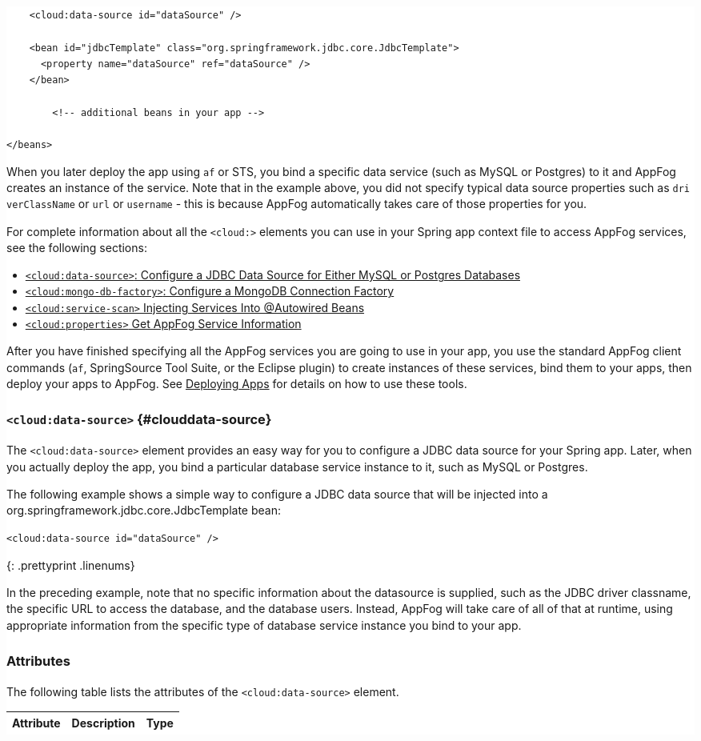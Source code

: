         <cloud:data-source id="dataSource" />

        <bean id="jdbcTemplate" class="org.springframework.jdbc.core.JdbcTemplate">
          <property name="dataSource" ref="dataSource" />
        </bean>

            <!-- additional beans in your app -->

    </beans>

When you later deploy the app using `af` or STS, you bind a specific data service (such as MySQL or Postgres) to it and AppFog creates an instance of the service. Note that in the example above, you did not specify typical data source properties such as `driverClassName` or `url` or `username` - this is because AppFog automatically takes care of those properties for you.

For complete information about all the `<cloud:>` elements you can use in your Spring app context file to access AppFog services, see the following sections:

* [`<cloud:data-source>`: Configure a JDBC Data Source for Either MySQL or Postgres Databases](#clouddata-source)
* [`<cloud:mongo-db-factory>`: Configure a MongoDB Connection Factory](#cloudmongo-db-factory)
* [`<cloud:service-scan>` Injecting Services Into @Autowired Beans](#cloudservice-scan)
* [`<cloud:properties>` Get AppFog Service Information](#cloudproperties)



After you have finished specifying all the AppFog services you are going to use in your app, you use the standard AppFog client commands (`af`, SpringSource Tool Suite, or the Eclipse plugin) to create instances of these services, bind them to your apps, then deploy your apps to AppFog. See [Deploying Apps](#deploy) for details on how to use these tools.

### `<cloud:data-source>` {#clouddata-source}

The `<cloud:data-source>` element provides an easy way for you to configure a JDBC data source for your Spring app. Later, when you actually deploy the app, you bind a particular database service instance to it, such as MySQL or Postgres.

The following example shows a simple way to configure a JDBC data source that will be injected into a org.springframework.jdbc.core.JdbcTemplate bean:

`<cloud:data-source id="dataSource" />`

{: .prettyprint .linenums}
    <bean id="jdbcTemplate" class="org.springframework.jdbc.core.JdbcTemplate">
      <property name="dataSource" ref="dataSource" />
    </bean>

In the preceding example, note that no specific information about the datasource is supplied, such as the JDBC driver classname, the specific URL to access the database, and the database users. Instead, AppFog will take care of all of that at runtime, using appropriate information from the specific type of database service instance you bind to your app.

### Attributes

The following table lists the attributes of the `<cloud:data-source>` element.

<table class="table table-bordered table-striped attributes">
<thead>
<th>Attribute</th>
<th>Description</th>
<th>Type</th>
</thead>
<tbody>

